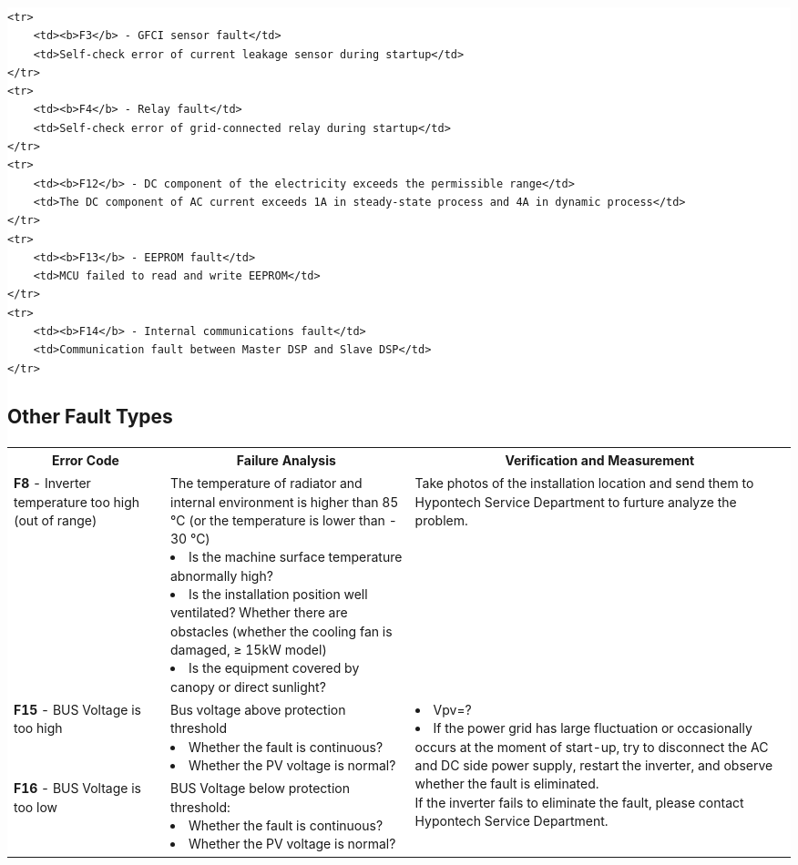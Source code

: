     <tr>
        <td><b>F3</b> - GFCI sensor fault</td>
        <td>Self-check error of current leakage sensor during startup</td>
    </tr>
    <tr>
        <td><b>F4</b> - Relay fault</td>
        <td>Self-check error of grid-connected relay during startup</td>
    </tr>
    <tr>
        <td><b>F12</b> - DC component of the electricity exceeds the permissible range</td>
        <td>The DC component of AC current exceeds 1A in steady-state process and 4A in dynamic process</td>
    </tr>
    <tr>
        <td><b>F13</b> - EEPROM fault</td>
        <td>MCU failed to read and write EEPROM</td>
    </tr>
    <tr>
        <td><b>F14</b> - Internal communications fault</td>
        <td>Communication fault between Master DSP and Slave DSP</td>
    </tr>
</table>

<div style="page-break-after:always"></div>

## Other Fault Types

<table>
	<tr>
        <th width = "20%">Error Code</th>
        <th>Failure Analysis</th>
        <th>Verification and Measurement</th>
    </tr>
    <tr>
        <td><b>F8</b> - Inverter temperature too high (out of range)</td>
        <td>The temperature of radiator and internal environment is higher than 85 ℃ (or the temperature is lower than - 30 ℃)<li>Is the machine surface temperature abnormally high?</li><li>Is the installation position well ventilated? Whether there are obstacles (whether the cooling fan is damaged, ≥ 15kW model)</li><li>Is the equipment covered by canopy or direct sunlight?</li></td>
        <td>Take photos of the installation location and send them to Hypontech Service Department to furture analyze the problem.
</td>
    </tr>
    <tr>
        <td><b>F15</b> - BUS Voltage is too high</td>
        <td>Bus voltage above protection threshold
            <li>Whether the fault is continuous?</li>
            <li>Whether the PV voltage is normal?</li>
        </td>
        <td rowspan="2">
            <li>Vpv=?</li>
            <li>If the power grid has large fluctuation or occasionally occurs at the moment of start-up, try to disconnect the AC and DC side power supply, restart the inverter, and observe whether the fault is eliminated.</li>
            If the inverter fails to eliminate the fault, please contact Hypontech Service Department.
        </td>
    </tr>
<tr>
    <td><b>F16</b> - BUS Voltage is too low</td>
    <td>BUS Voltage below protection threshold:
        <li>Whether the fault is continuous?</li>
        <li>Whether the PV voltage is normal?</li>
    </td>
</tr>